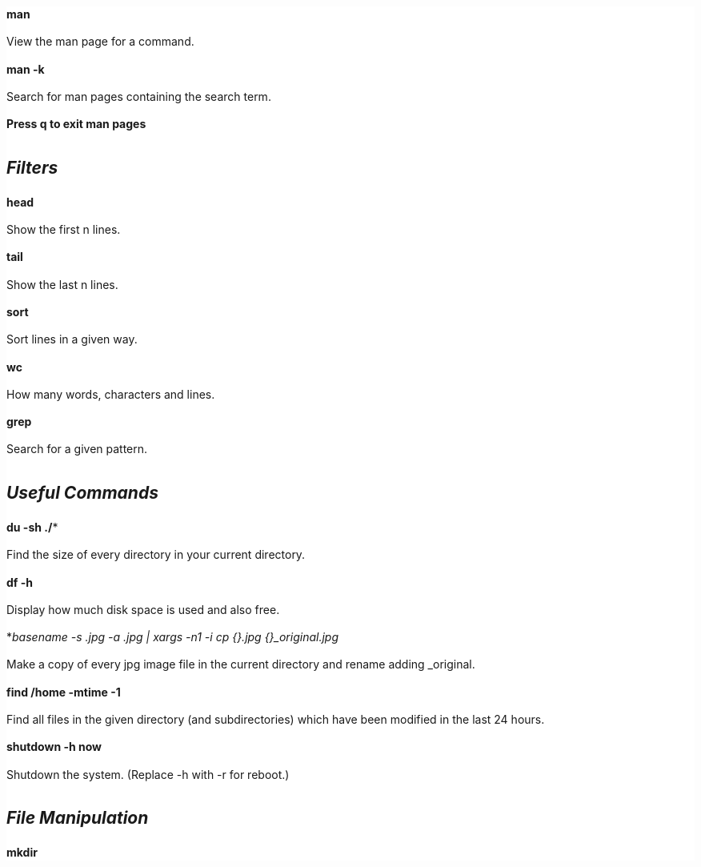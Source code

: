 **man <command>**

View the man page for a command.

**man -k <search term>**

Search for man pages containing the search term.

**Press q to exit man pages**


## ***Filters***

**head**

Show the first n lines.

**tail**

Show the last n lines.

**sort**

Sort lines in a given way.

**wc**

How many words, characters and lines.

**grep**

Search for a given pattern.



## ***Useful Commands***

**du -sh ./***

Find the size of every directory in your current directory.

**df -h**

Display how much disk space is used and also free.

**basename -s .jpg -a *.jpg | xargs -n1 -i cp {}.jpg {}\_original.jpg**

Make a copy of every jpg image file in the current directory and rename adding \_original.

**find /home -mtime -1**

Find all files in the given directory (and subdirectories) which have been modified in the last 24 hours.

**shutdown -h now**

Shutdown the system. (Replace -h with -r for reboot.)

## ***File Manipulation***

**mkdir <directory name>**
